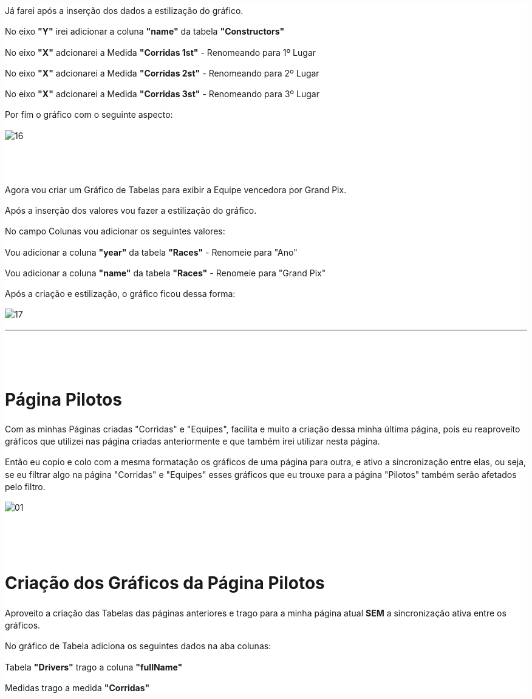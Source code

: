 Já farei após a inserção dos dados a estilização do gráfico.

No eixo <b>"Y"</b> irei adicionar a coluna <b>"name"</b> da tabela <b>"Constructors"</b>

No eixo <b>"X"</b> adcionarei a Medida <b>"Corridas 1st"</b> - Renomeando para 1º Lugar

No eixo <b>"X"</b> adcionarei a Medida <b>"Corridas 2st"</b> - Renomeando para 2º Lugar

No eixo <b>"X"</b> adcionarei a Medida <b>"Corridas 3st"</b> - Renomeando para 3º Lugar

Por fim o gráfico com o seguinte aspecto:

![16](https://github.com/user-attachments/assets/7316f042-40ab-4fcb-9d6d-fbae5538dcdb)

<br>
<br>

Agora vou criar um Gráfico de Tabelas para exibir a Equipe vencedora por Grand Pix.

Após a inserção dos valores vou fazer a estilização do gráfico.

No campo Colunas vou adicionar os seguintes valores:

Vou adicionar a coluna <b>"year"</b> da tabela <b>"Races"</b> - Renomeie para "Ano"

Vou adicionar a coluna <b>"name"</b> da tabela <b>"Races"</b> - Renomeie para "Grand Pix"

Após a criação e estilização, o gráfico ficou dessa forma:

![17](https://github.com/user-attachments/assets/39814c09-ef46-4f60-a805-f486565ce301)

<hr>
<br>
<br>

<h1>Página Pilotos</h1>

Com as minhas Páginas criadas "Corridas" e "Equipes", facilita e muito a criação dessa minha última página, pois eu reaproveito gráficos que utilizei nas página criadas anteriormente e que também irei utilizar nesta página.

Então eu copio e colo com a mesma formatação os gráficos de uma página para outra, e ativo a sincronização entre elas, ou seja, se eu filtrar algo na página "Corridas" e "Equipes" esses gráficos que eu trouxe para a página "Pilotos" também serão afetados pelo filtro.

![01](https://github.com/user-attachments/assets/47d42904-f1c0-4172-9975-f92c1841cad4)

<br>
<br>

<h1>Criação dos Gráficos da Página Pilotos</h1>

Aproveito a criação das Tabelas das páginas anteriores e trago para a minha página atual <b>SEM</b> a sincronização ativa entre os gráficos.

No gráfico de Tabela adiciona os seguintes dados na aba colunas:

Tabela <b>"Drivers"</b> trago a coluna <b>"fullName"</b>

Medidas trago a medida <b>"Corridas"</b>

